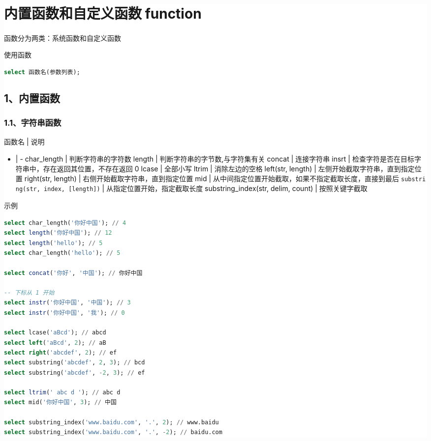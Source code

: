 # 内置函数和自定义函数 function

函数分为两类：系统函数和自定义函数

使用函数

```sql
select 函数名(参数列表);
```

## 1、内置函数

### 1.1、字符串函数

函数名 | 说明
- | - 
char_length | 判断字符串的字符数
length  | 判断字符串的字节数,与字符集有关
concat | 连接字符串
insrt  |  检查字符是否在目标字符串中，存在返回其位置，不存在返回 0
lcase | 全部小写
ltrim |  消除左边的空格
left(str, length)  | 左侧开始截取字符串，直到指定位置
right(str, length) |  右侧开始截取字符串，直到指定位置
mid  |  从中间指定位置开始截取，如果不指定截取长度，直接到最后
`substring(str, index, [length])` | 从指定位置开始，指定截取长度
substring_index(str, delim, count) | 按照关键字截取

示例

```sql
select char_length('你好中国'); // 4
select length('你好中国'); // 12
select length('hello'); // 5
select char_length('hello'); // 5

select concat('你好', '中国'); // 你好中国

-- 下标从 1 开始
select instr('你好中国', '中国'); // 3
select instr('你好中国', '我'); // 0

select lcase('aBcd'); // abcd
select left('aBcd', 2); // aB
select right('abcdef', 2); // ef
select substring('abcdef', 2, 3); // bcd
select substring('abcdef', -2, 3); // ef

select ltrim(' abc d '); // abc d
select mid('你好中国', 3); // 中国

select substring_index('www.baidu.com', '.', 2); // www.baidu
select substring_index('www.baidu.com', '.', -2); // baidu.com
```
